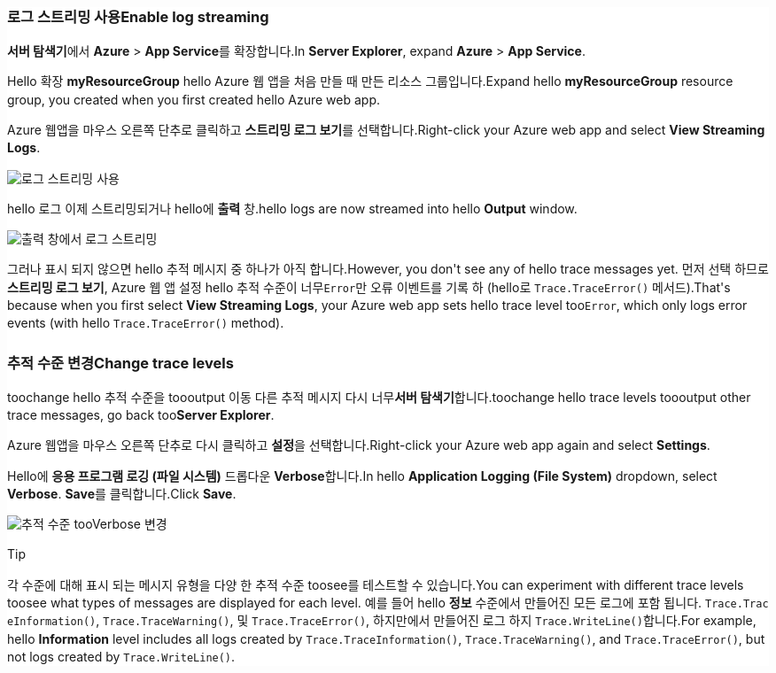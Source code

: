 ### <a name="enable-log-streaming"></a><span data-ttu-id="116c0-294">로그 스트리밍 사용</span><span class="sxs-lookup"><span data-stu-id="116c0-294">Enable log streaming</span></span>

<span data-ttu-id="116c0-295">**서버 탐색기**에서 **Azure** > **App Service**를 확장합니다.</span><span class="sxs-lookup"><span data-stu-id="116c0-295">In **Server Explorer**, expand **Azure** > **App Service**.</span></span>

<span data-ttu-id="116c0-296">Hello 확장 **myResourceGroup** hello Azure 웹 앱을 처음 만들 때 만든 리소스 그룹입니다.</span><span class="sxs-lookup"><span data-stu-id="116c0-296">Expand hello **myResourceGroup** resource group, you created when you first created hello Azure web app.</span></span>

<span data-ttu-id="116c0-297">Azure 웹앱을 마우스 오른쪽 단추로 클릭하고 **스트리밍 로그 보기**를 선택합니다.</span><span class="sxs-lookup"><span data-stu-id="116c0-297">Right-click your Azure web app and select **View Streaming Logs**.</span></span>

![로그 스트리밍 사용](./media/app-service-web-tutorial-dotnet-sqldatabase/stream-logs.png)

<span data-ttu-id="116c0-299">hello 로그 이제 스트리밍되거나 hello에 **출력** 창.</span><span class="sxs-lookup"><span data-stu-id="116c0-299">hello logs are now streamed into hello **Output** window.</span></span> 

![출력 창에서 로그 스트리밍](./media/app-service-web-tutorial-dotnet-sqldatabase/log-streaming-pane.png)

<span data-ttu-id="116c0-301">그러나 표시 되지 않으면 hello 추적 메시지 중 하나가 아직 합니다.</span><span class="sxs-lookup"><span data-stu-id="116c0-301">However, you don't see any of hello trace messages yet.</span></span> <span data-ttu-id="116c0-302">먼저 선택 하므로 **스트리밍 로그 보기**, Azure 웹 앱 설정 hello 추적 수준이 너무`Error`만 오류 이벤트를 기록 하 (hello로 `Trace.TraceError()` 메서드).</span><span class="sxs-lookup"><span data-stu-id="116c0-302">That's because when you first select **View Streaming Logs**, your Azure web app sets hello trace level too`Error`, which only logs error events (with hello `Trace.TraceError()` method).</span></span>

### <a name="change-trace-levels"></a><span data-ttu-id="116c0-303">추적 수준 변경</span><span class="sxs-lookup"><span data-stu-id="116c0-303">Change trace levels</span></span>

<span data-ttu-id="116c0-304">toochange hello 추적 수준을 toooutput 이동 다른 추적 메시지 다시 너무**서버 탐색기**합니다.</span><span class="sxs-lookup"><span data-stu-id="116c0-304">toochange hello trace levels toooutput other trace messages, go back too**Server Explorer**.</span></span>

<span data-ttu-id="116c0-305">Azure 웹앱을 마우스 오른쪽 단추로 다시 클릭하고 **설정**을 선택합니다.</span><span class="sxs-lookup"><span data-stu-id="116c0-305">Right-click your Azure web app again and select **Settings**.</span></span>

<span data-ttu-id="116c0-306">Hello에 **응용 프로그램 로깅 (파일 시스템)** 드롭다운 **Verbose**합니다.</span><span class="sxs-lookup"><span data-stu-id="116c0-306">In hello **Application Logging (File System)** dropdown, select **Verbose**.</span></span> <span data-ttu-id="116c0-307">**Save**를 클릭합니다.</span><span class="sxs-lookup"><span data-stu-id="116c0-307">Click **Save**.</span></span>

![추적 수준 tooVerbose 변경](./media/app-service-web-tutorial-dotnet-sqldatabase/trace-level-verbose.png)

> [!TIP]
> <span data-ttu-id="116c0-309">각 수준에 대해 표시 되는 메시지 유형을 다양 한 추적 수준 toosee를 테스트할 수 있습니다.</span><span class="sxs-lookup"><span data-stu-id="116c0-309">You can experiment with different trace levels toosee what types of messages are displayed for each level.</span></span> <span data-ttu-id="116c0-310">예를 들어 hello **정보** 수준에서 만들어진 모든 로그에 포함 됩니다. `Trace.TraceInformation()`, `Trace.TraceWarning()`, 및 `Trace.TraceError()`, 하지만에서 만들어진 로그 하지 `Trace.WriteLine()`합니다.</span><span class="sxs-lookup"><span data-stu-id="116c0-310">For example, hello **Information** level includes all logs created by `Trace.TraceInformation()`, `Trace.TraceWarning()`, and `Trace.TraceError()`, but not logs created by `Trace.WriteLine()`.</span></span>
>
>
